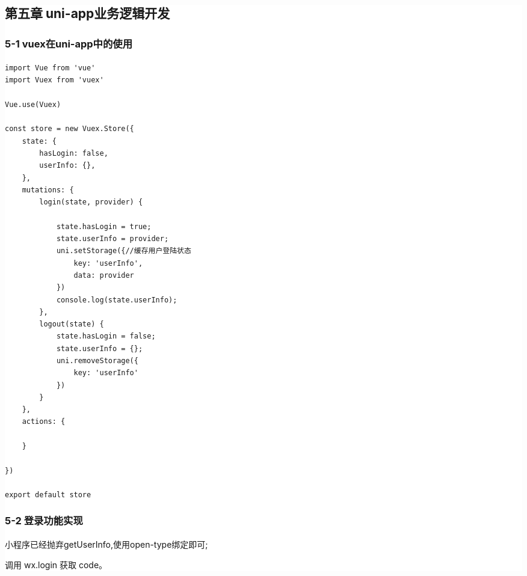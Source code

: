 


## 第五章 uni-app业务逻辑开发

### 5-1 vuex在uni-app中的使用

```
import Vue from 'vue'
import Vuex from 'vuex'

Vue.use(Vuex)

const store = new Vuex.Store({
	state: {
		hasLogin: false,
		userInfo: {},
	},
	mutations: {
		login(state, provider) {

			state.hasLogin = true;
			state.userInfo = provider;
			uni.setStorage({//缓存用户登陆状态
			    key: 'userInfo',  
			    data: provider  
			}) 
			console.log(state.userInfo);
		},
		logout(state) {
			state.hasLogin = false;
			state.userInfo = {};
			uni.removeStorage({  
	            key: 'userInfo'  
	        })
		}
	},
	actions: {
	
	}

})

export default store
```



### 5-2 登录功能实现

小程序已经抛弃getUserInfo,使用open-type绑定即可;

调用 wx.login 获取 code。
